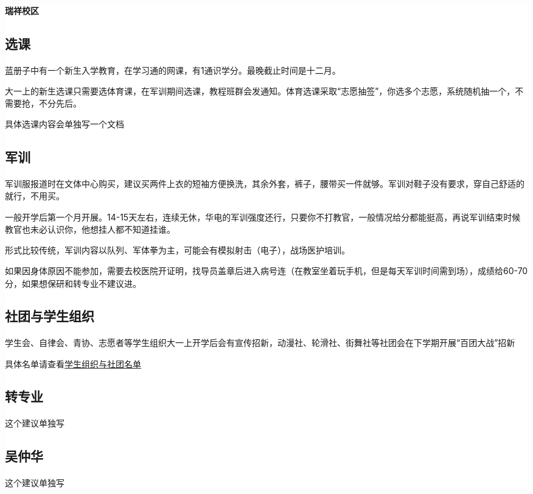 #### 瑞祥校区

## 选课

蓝册子中有一个新生入学教育，在学习通的网课，有1通识学分。最晚截止时间是十二月。

大一上的新生选课只需要选体育课，在军训期间选课，教程班群会发通知。体育选课采取“志愿抽签”，你选多个志愿，系统随机抽一个，不需要抢，不分先后。

具体选课内容会单独写一个文档

## 军训

军训服报道时在文体中心购买，建议买两件上衣的短袖方便换洗，其余外套，裤子，腰带买一件就够。军训对鞋子没有要求，穿自己舒适的就行，不用买。

一般开学后第一个月开展。14-15天左右，连续无休，华电的军训强度还行，只要你不打教官，一般情况给分都能挺高，再说军训结束时候教官也未必认识你，他想挂人都不知道挂谁。

形式比较传统，军训内容以队列、军体拳为主，可能会有模拟射击（电子），战场医护培训。

如果因身体原因不能参加，需要去校医院开证明，找导员盖章后进入病号连（在教室坐着玩手机，但是每天军训时间需到场），成绩给60-70分，如果想保研和转专业不建议进。

## 社团与学生组织

学生会、自律会、青协、志愿者等学生组织大一上开学后会有宣传招新，动漫社、轮滑社、街舞社等社团会在下学期开展“百团大战”招新

具体名单请查看[学生组织与社团名单](/pages/association/)

## 转专业

这个建议单独写

## 吴仲华

这个建议单独写
